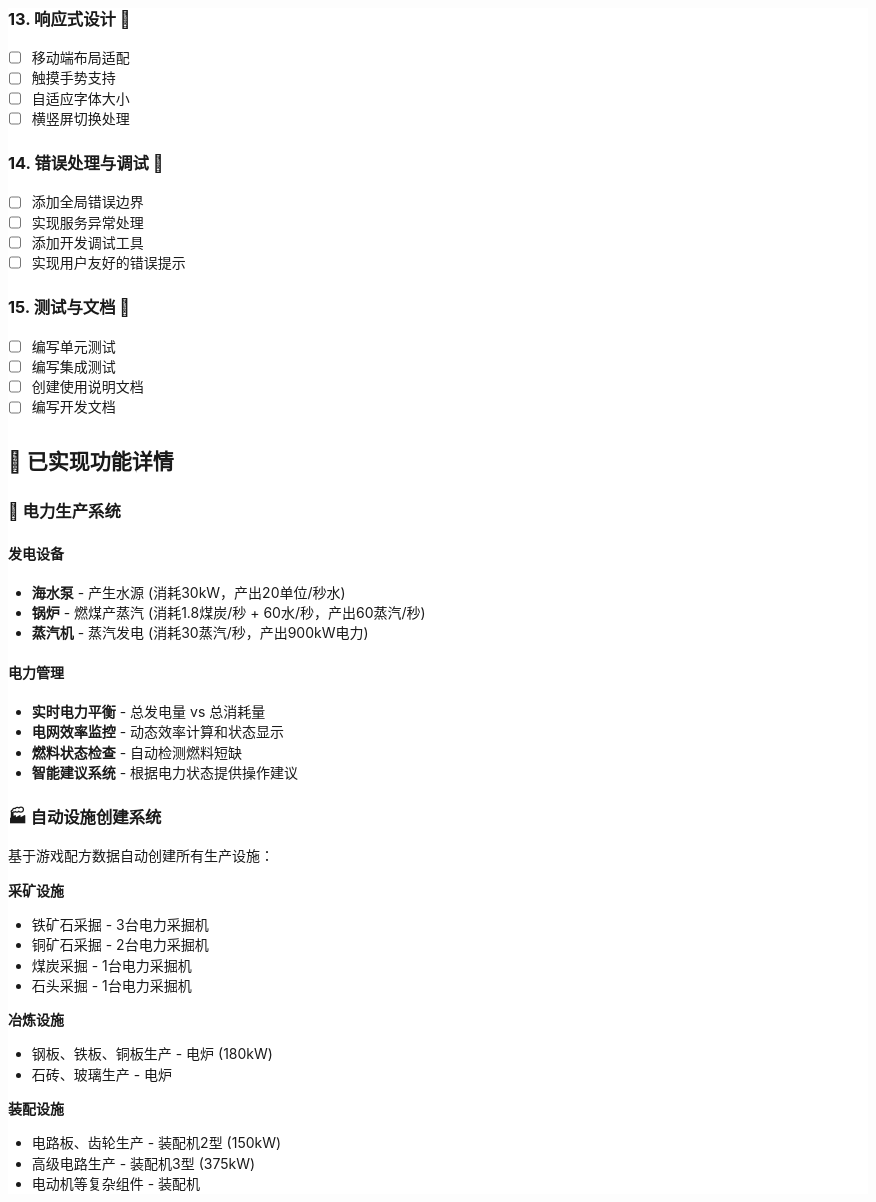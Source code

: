 ### 13. 响应式设计 🔄
- [ ] 移动端布局适配
- [ ] 触摸手势支持
- [ ] 自适应字体大小
- [ ] 横竖屏切换处理

### 14. 错误处理与调试 🔄
- [ ] 添加全局错误边界
- [ ] 实现服务异常处理
- [ ] 添加开发调试工具
- [ ] 实现用户友好的错误提示

### 15. 测试与文档 🔄
- [ ] 编写单元测试
- [ ] 编写集成测试
- [ ] 创建使用说明文档
- [ ] 编写开发文档

## 🚀 已实现功能详情

### 🔋 电力生产系统
#### 发电设备
- **海水泵** - 产生水源 (消耗30kW，产出20单位/秒水)
- **锅炉** - 燃煤产蒸汽 (消耗1.8煤炭/秒 + 60水/秒，产出60蒸汽/秒)
- **蒸汽机** - 蒸汽发电 (消耗30蒸汽/秒，产出900kW电力)

#### 电力管理
- **实时电力平衡** - 总发电量 vs 总消耗量
- **电网效率监控** - 动态效率计算和状态显示
- **燃料状态检查** - 自动检测燃料短缺
- **智能建议系统** - 根据电力状态提供操作建议

### 🏭 自动设施创建系统
基于游戏配方数据自动创建所有生产设施：

**采矿设施**
- 铁矿石采掘 - 3台电力采掘机
- 铜矿石采掘 - 2台电力采掘机  
- 煤炭采掘 - 1台电力采掘机
- 石头采掘 - 1台电力采掘机

**冶炼设施**
- 钢板、铁板、铜板生产 - 电炉 (180kW)
- 石砖、玻璃生产 - 电炉

**装配设施**
- 电路板、齿轮生产 - 装配机2型 (150kW)
- 高级电路生产 - 装配机3型 (375kW)
- 电动机等复杂组件 - 装配机
